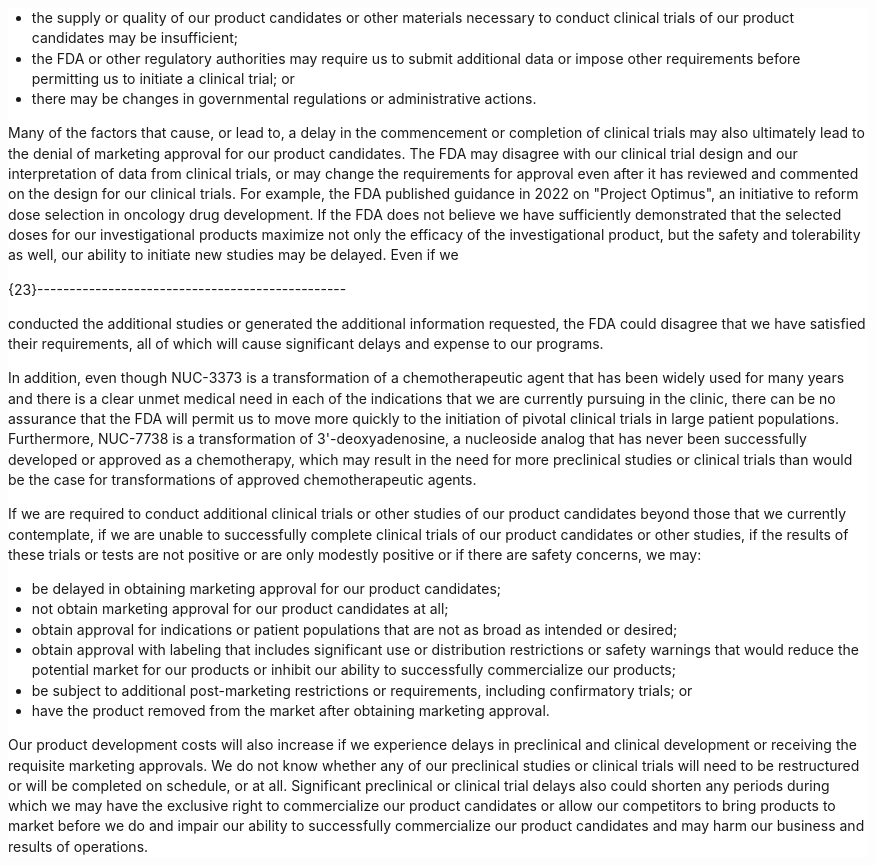 - the supply or quality of our product candidates or other materials necessary to conduct clinical trials of our product candidates may be insufficient;
- the FDA or other regulatory authorities may require us to submit additional data or impose other requirements before permitting us to initiate a clinical trial; or
- there may be changes in governmental regulations or administrative actions.

Many of the factors that cause, or lead to, a delay in the commencement or completion of clinical trials may also ultimately lead to the denial of marketing approval for our product candidates. The FDA may disagree with our clinical trial design and our interpretation of data from clinical trials, or may change the requirements for approval even after it has reviewed and commented on the design for our clinical trials. For example, the FDA published guidance in 2022 on "Project Optimus", an initiative to reform dose selection in oncology drug development. If the FDA does not believe we have sufficiently demonstrated that the selected doses for our investigational products maximize not only the efficacy of the investigational product, but the safety and tolerability as well, our ability to initiate new studies may be delayed. Even if we

{23}------------------------------------------------

conducted the additional studies or generated the additional information requested, the FDA could disagree that we have satisfied their requirements, all of which will cause significant delays and expense to our programs.

In addition, even though NUC-3373 is a transformation of a chemotherapeutic agent that has been widely used for many years and there is a clear unmet medical need in each of the indications that we are currently pursuing in the clinic, there can be no assurance that the FDA will permit us to move more quickly to the initiation of pivotal clinical trials in large patient populations. Furthermore, NUC-7738 is a transformation of 3'-deoxyadenosine, a nucleoside analog that has never been successfully developed or approved as a chemotherapy, which may result in the need for more preclinical studies or clinical trials than would be the case for transformations of approved chemotherapeutic agents.

If we are required to conduct additional clinical trials or other studies of our product candidates beyond those that we currently contemplate, if we are unable to successfully complete clinical trials of our product candidates or other studies, if the results of these trials or tests are not positive or are only modestly positive or if there are safety concerns, we may:

- be delayed in obtaining marketing approval for our product candidates;
- not obtain marketing approval for our product candidates at all;
- obtain approval for indications or patient populations that are not as broad as intended or desired;
- obtain approval with labeling that includes significant use or distribution restrictions or safety warnings that would reduce the potential market for our products or inhibit our ability to successfully commercialize our products;
- be subject to additional post-marketing restrictions or requirements, including confirmatory trials; or
- have the product removed from the market after obtaining marketing approval.

Our product development costs will also increase if we experience delays in preclinical and clinical development or receiving the requisite marketing approvals. We do not know whether any of our preclinical studies or clinical trials will need to be restructured or will be completed on schedule, or at all. Significant preclinical or clinical trial delays also could shorten any periods during which we may have the exclusive right to commercialize our product candidates or allow our competitors to bring products to market before we do and impair our ability to successfully commercialize our product candidates and may harm our business and results of operations.
